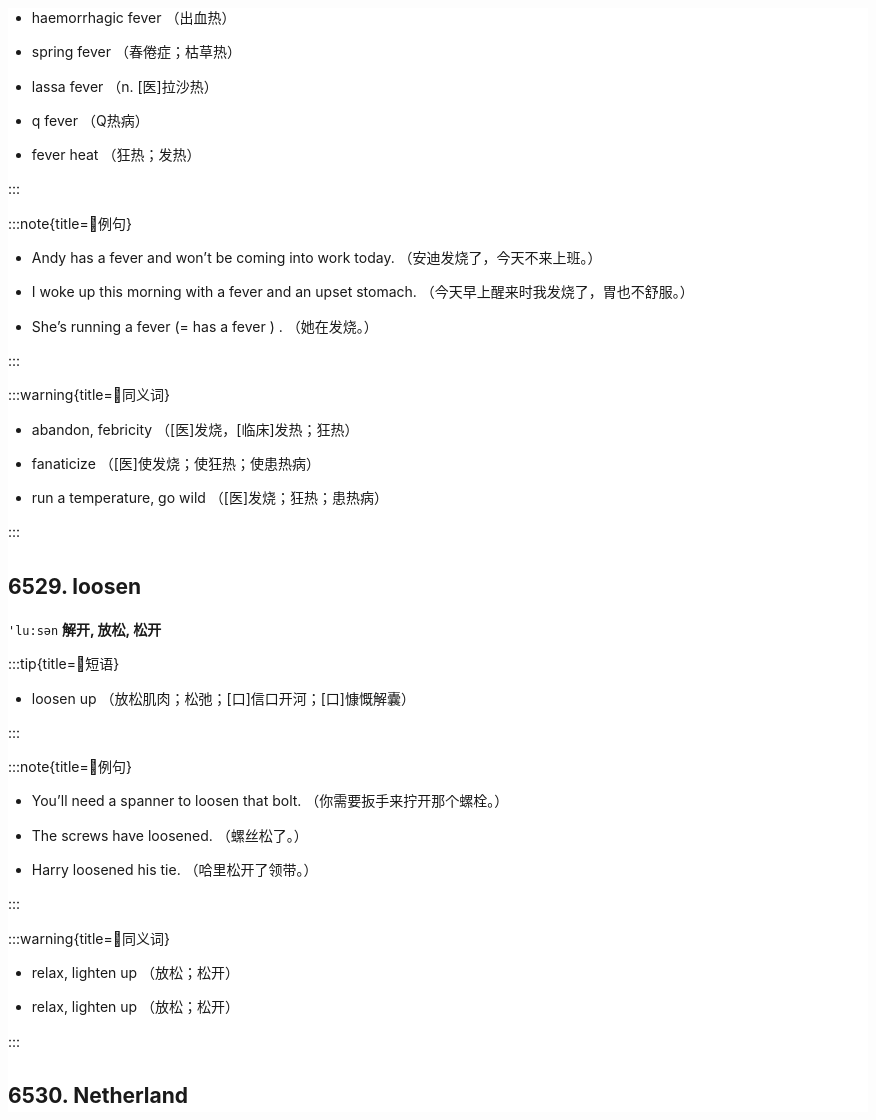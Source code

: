 - haemorrhagic fever （出血热）

- spring fever （春倦症；枯草热）

- lassa fever （n. [医]拉沙热）

- q fever （Q热病）

- fever heat （狂热；发热）

:::

:::note{title=🎤例句}

- Andy has a fever and won’t be coming into work today. （安迪发烧了，今天不来上班。）

- I woke up this morning with a fever and an upset stomach. （今天早上醒来时我发烧了，胃也不舒服。）

- She’s running a fever (= has a fever ) . （她在发烧。）

:::

:::warning{title=🤔同义词}

- abandon, febricity （[医]发烧，[临床]发热；狂热）

- fanaticize （[医]使发烧；使狂热；使患热病）

- run a temperature, go wild （[医]发烧；狂热；患热病）

:::


## 6529. loosen

`'lu:sən`  **解开, 放松, 松开**

:::tip{title=🤩短语}

- loosen up （放松肌肉；松弛；[口]信口开河；[口]慷慨解囊）

:::

:::note{title=🎤例句}

- You’ll need a spanner to loosen that bolt. （你需要扳手来拧开那个螺栓。）

- The screws have loosened. （螺丝松了。）

- Harry loosened his tie. （哈里松开了领带。）

:::

:::warning{title=🤔同义词}

- relax, lighten up （放松；松开）

- relax, lighten up （放松；松开）

:::


## 6530. Netherland
